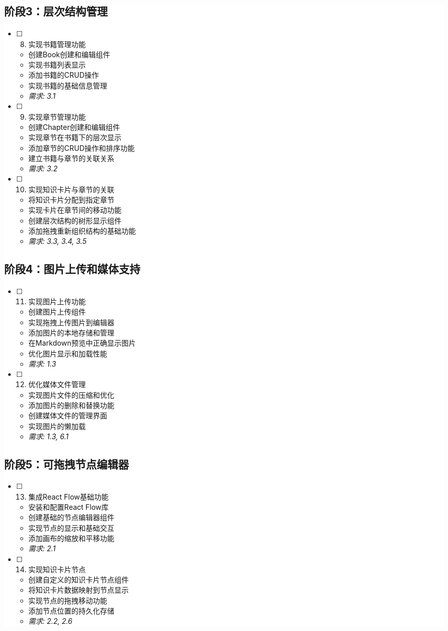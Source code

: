 ## 阶段3：层次结构管理

- [ ] 8. 实现书籍管理功能
  - 创建Book创建和编辑组件
  - 实现书籍列表显示
  - 添加书籍的CRUD操作
  - 实现书籍的基础信息管理
  - _需求: 3.1_

- [ ] 9. 实现章节管理功能
  - 创建Chapter创建和编辑组件
  - 实现章节在书籍下的层次显示
  - 添加章节的CRUD操作和排序功能
  - 建立书籍与章节的关联关系
  - _需求: 3.2_

- [ ] 10. 实现知识卡片与章节的关联
  - 将知识卡片分配到指定章节
  - 实现卡片在章节间的移动功能
  - 创建层次结构的树形显示组件
  - 添加拖拽重新组织结构的基础功能
  - _需求: 3.3, 3.4, 3.5_

## 阶段4：图片上传和媒体支持

- [ ] 11. 实现图片上传功能
  - 创建图片上传组件
  - 实现拖拽上传图片到编辑器
  - 添加图片的本地存储和管理
  - 在Markdown预览中正确显示图片
  - 优化图片显示和加载性能
  - _需求: 1.3_

- [ ] 12. 优化媒体文件管理
  - 实现图片文件的压缩和优化
  - 添加图片的删除和替换功能
  - 创建媒体文件的管理界面
  - 实现图片的懒加载
  - _需求: 1.3, 6.1_

## 阶段5：可拖拽节点编辑器

- [ ] 13. 集成React Flow基础功能
  - 安装和配置React Flow库
  - 创建基础的节点编辑器组件
  - 实现节点的显示和基础交互
  - 添加画布的缩放和平移功能
  - _需求: 2.1_

- [ ] 14. 实现知识卡片节点
  - 创建自定义的知识卡片节点组件
  - 将知识卡片数据映射到节点显示
  - 实现节点的拖拽移动功能
  - 添加节点位置的持久化存储
  - _需求: 2.2, 2.6_
